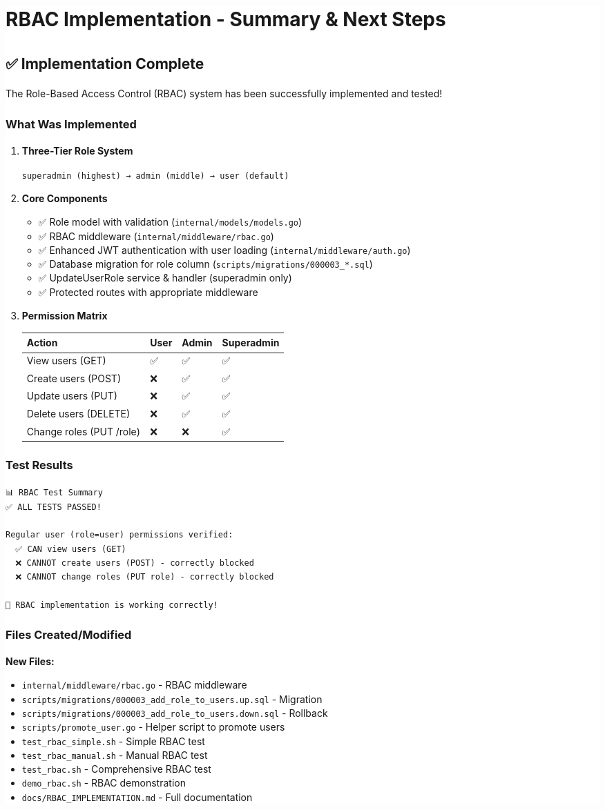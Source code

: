 # RBAC Implementation - Summary & Next Steps

## ✅ Implementation Complete

The Role-Based Access Control (RBAC) system has been successfully implemented and tested!

### What Was Implemented

1. **Three-Tier Role System**
   ```
   superadmin (highest) → admin (middle) → user (default)
   ```

2. **Core Components**
   - ✅ Role model with validation (`internal/models/models.go`)
   - ✅ RBAC middleware (`internal/middleware/rbac.go`)
   - ✅ Enhanced JWT authentication with user loading (`internal/middleware/auth.go`)
   - ✅ Database migration for role column (`scripts/migrations/000003_*.sql`)
   - ✅ UpdateUserRole service & handler (superadmin only)
   - ✅ Protected routes with appropriate middleware

3. **Permission Matrix**

   | Action | User | Admin | Superadmin |
   |--------|------|-------|------------|
   | View users (GET) | ✅ | ✅ | ✅ |
   | Create users (POST) | ❌ | ✅ | ✅ |
   | Update users (PUT) | ❌ | ✅ | ✅ |
   | Delete users (DELETE) | ❌ | ✅ | ✅ |
   | Change roles (PUT /role) | ❌ | ❌ | ✅ |

### Test Results

```
📊 RBAC Test Summary
✅ ALL TESTS PASSED!

Regular user (role=user) permissions verified:
  ✅ CAN view users (GET)
  ❌ CANNOT create users (POST) - correctly blocked
  ❌ CANNOT change roles (PUT role) - correctly blocked

🎉 RBAC implementation is working correctly!
```

### Files Created/Modified

**New Files:**
- `internal/middleware/rbac.go` - RBAC middleware
- `scripts/migrations/000003_add_role_to_users.up.sql` - Migration
- `scripts/migrations/000003_add_role_to_users.down.sql` - Rollback
- `scripts/promote_user.go` - Helper script to promote users
- `test_rbac_simple.sh` - Simple RBAC test
- `test_rbac_manual.sh` - Manual RBAC test
- `test_rbac.sh` - Comprehensive RBAC test
- `demo_rbac.sh` - RBAC demonstration
- `docs/RBAC_IMPLEMENTATION.md` - Full documentation
